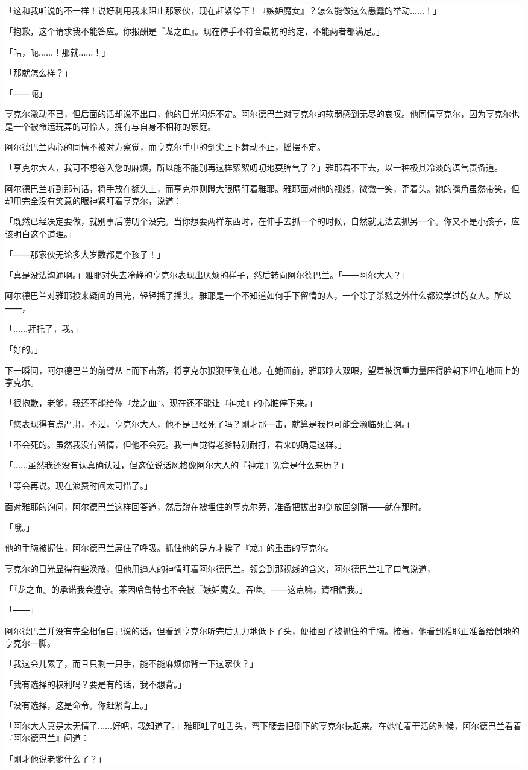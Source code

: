 「这和我听说的不一样！说好利用我来阻止那家伙，现在赶紧停下！『嫉妒魔女』？怎么能做这么愚蠢的举动……！」

「抱歉，这个请求我不能答应。你报酬是『龙之血』。现在停手不符合最初的约定，不能两者都满足。」

「咕，呃……！那就……！」

「那就怎么样？」

「――呃」

亨克尔激动不已，但后面的话却说不出口，他的目光闪烁不定。阿尔德巴兰对亨克尔的软弱感到无尽的哀叹。他同情亨克尔，因为亨克尔也是一个被命运玩弄的可怜人，拥有与自身不相称的家庭。

阿尔德巴兰内心的同情不被对方察觉，而亨克尔手中的剑尖上下舞动不止，摇摆不定。

「亨克尔大人，我可不想卷入您的麻烦，所以能不能别再这样絮絮叨叨地耍脾气了？」雅耶看不下去，以一种极其冷淡的语气责备道。

阿尔德巴兰听到那句话，将手放在额头上，而亨克尔则瞪大眼睛盯着雅耶。雅耶面对他的视线，微微一笑，歪着头。她的嘴角虽然带笑，但却用完全没有笑意的眼神紧盯着亨克尔，说道：

「既然已经决定要做，就别事后唠叨个没完。当你想要两样东西时，在伸手去抓一个的时候，自然就无法去抓另一个。你又不是小孩子，应该明白这个道理。」

「——那家伙无论多大岁数都是个孩子！」

「真是没法沟通啊。」雅耶对失去冷静的亨克尔表现出厌烦的样子，然后转向阿尔德巴兰。「——阿尔大人？」

阿尔德巴兰对雅耶投来疑问的目光，轻轻摇了摇头。雅耶是一个不知道如何手下留情的人，一个除了杀戮之外什么都没学过的女人。所以——，

「……拜托了，我。」

「好的。」

下一瞬间，阿尔德巴兰的前臂从上而下击落，将亨克尔狠狠压倒在地。在她面前，雅耶睁大双眼，望着被沉重力量压得脸朝下埋在地面上的亨克尔。

「很抱歉，老爹，我还不能给你『龙之血』。现在还不能让『神龙』的心脏停下来。」

「您表现得有点严肃，不过，亨克尔大人，他不是已经死了吗？刚才那一击，就算是我也可能会濒临死亡啊。」

「不会死的。虽然我没有留情，但他不会死。我一直觉得老爹特别耐打，看来的确是这样。」

「……虽然我还没有认真确认过，但这位说话风格像阿尔大人的『神龙』究竟是什么来历？」

「等会再说。现在浪费时间太可惜了。」

面对雅耶的询问，阿尔德巴兰这样回答道，然后蹲在被埋住的亨克尔旁，准备把拔出的剑放回剑鞘――就在那时。

「哦。」

他的手腕被握住，阿尔德巴兰屏住了呼吸。抓住他的是方才挨了『龙』的重击的亨克尔。

亨克尔的目光显得有些涣散，但他用逼人的神情盯着阿尔德巴兰。领会到那视线的含义，阿尔德巴兰吐了口气说道，

「『龙之血』的承诺我会遵守。莱因哈鲁特也不会被『嫉妒魔女』吞噬。——这点嘛，请相信我。」

「——」

阿尔德巴兰并没有完全相信自己说的话，但看到亨克尔听完后无力地低下了头，便抽回了被抓住的手腕。接着，他看到雅耶正准备给倒地的亨克尔一脚。

「我这会儿累了，而且只剩一只手，能不能麻烦你背一下这家伙？」

「我有选择的权利吗？要是有的话，我不想背。」

「没有选择，这是命令。你赶紧背上。」

「阿尔大人真是太无情了……好吧，我知道了。」雅耶吐了吐舌头，弯下腰去把倒下的亨克尔扶起来。在她忙着干活的时候，阿尔德巴兰看着『阿尔德巴兰』问道：

「刚才他说老爹什么了？」
